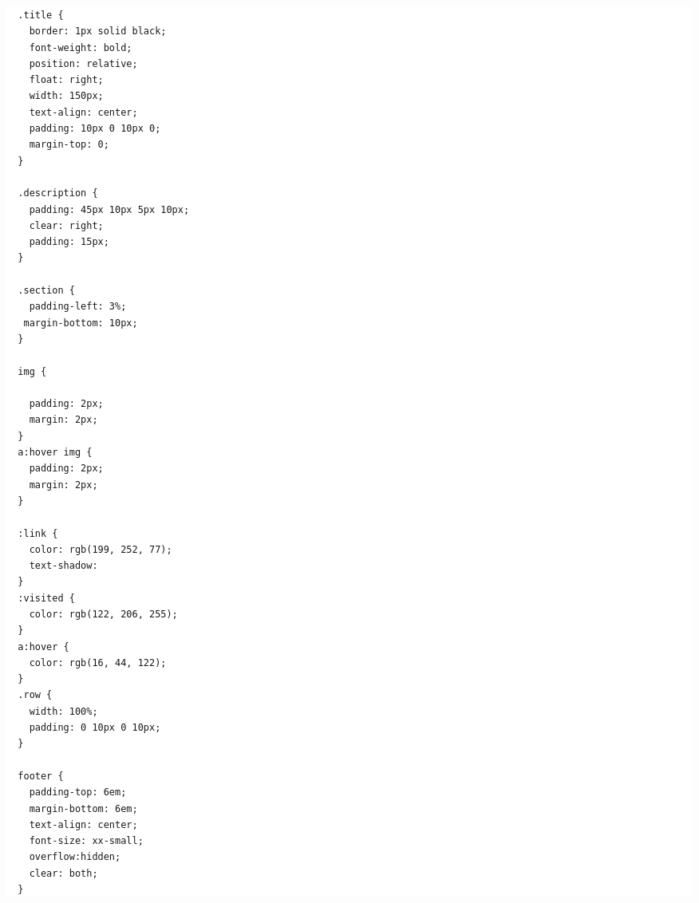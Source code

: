       .title {
        border: 1px solid black;
        font-weight: bold;
        position: relative;
        float: right;
        width: 150px;
        text-align: center;
        padding: 10px 0 10px 0;
        margin-top: 0;
      }
    
      .description {
        padding: 45px 10px 5px 10px;
        clear: right;
        padding: 15px;
      }
    
      .section {
        padding-left: 3%;
       margin-bottom: 10px;
      }
    
      img {
    
        padding: 2px;
        margin: 2px;
      }
      a:hover img {
        padding: 2px;
        margin: 2px;
      }
    
      :link {
        color: rgb(199, 252, 77);
        text-shadow:
      }
      :visited {
        color: rgb(122, 206, 255);
      }
      a:hover {
        color: rgb(16, 44, 122);
      }
      .row {
        width: 100%;
        padding: 0 10px 0 10px;
      }
    
      footer {
        padding-top: 6em;
        margin-bottom: 6em;
        text-align: center;
        font-size: xx-small;
        overflow:hidden;
        clear: both;
      }
    